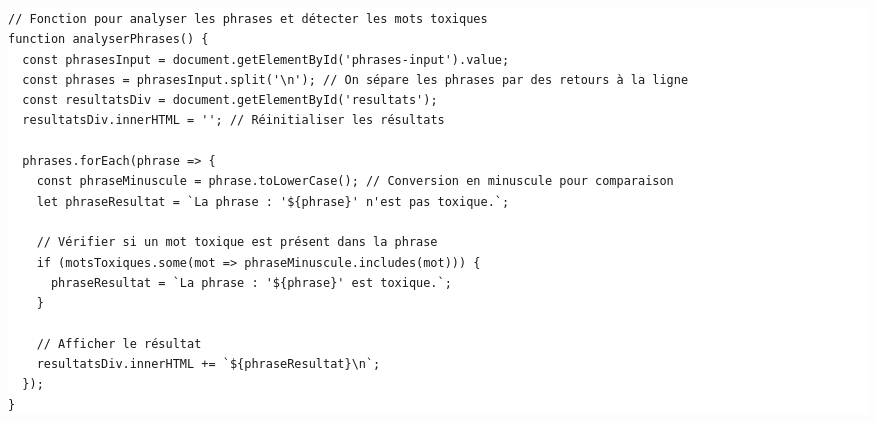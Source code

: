     // Fonction pour analyser les phrases et détecter les mots toxiques
    function analyserPhrases() {
      const phrasesInput = document.getElementById('phrases-input').value;
      const phrases = phrasesInput.split('\n'); // On sépare les phrases par des retours à la ligne
      const resultatsDiv = document.getElementById('resultats');
      resultatsDiv.innerHTML = ''; // Réinitialiser les résultats

      phrases.forEach(phrase => {
        const phraseMinuscule = phrase.toLowerCase(); // Conversion en minuscule pour comparaison
        let phraseResultat = `La phrase : '${phrase}' n'est pas toxique.`;

        // Vérifier si un mot toxique est présent dans la phrase
        if (motsToxiques.some(mot => phraseMinuscule.includes(mot))) {
          phraseResultat = `La phrase : '${phrase}' est toxique.`;
        }

        // Afficher le résultat
        resultatsDiv.innerHTML += `${phraseResultat}\n`;
      });
    }
  </script>
</body>
</html>

